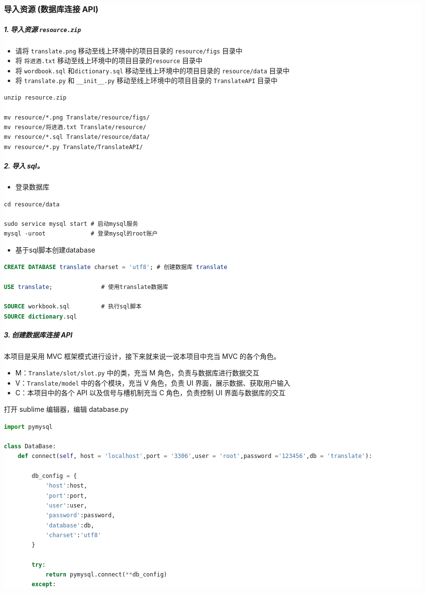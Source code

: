 
### 导入资源 (数据库连接 API)

##### 1. 导入资源 `resource.zip`

- 请将 `translate.png` 移动至线上环境中的项目目录的 `resource/figs` 目录中
- 将 `将进酒.txt` 移动至线上环境中的项目目录的`resource` 目录中
- 将 `wordbook.sql` 和`dictionary.sql` 移动至线上环境中的项目目录的 `resource/data` 目录中
- 将 `translate.py` 和 `__init__.py` 移动至线上环境中的项目目录的 `TranslateAPI` 目录中

```shell
unzip resource.zip

mv resource/*.png Translate/resource/figs/
mv resource/将进酒.txt Translate/resource/
mv resource/*.sql Translate/resource/data/
mv resource/*.py Translate/TranslateAPI/
```

##### 2. 导入 sql。

- 登录数据库
```shell
cd resource/data

sudo service mysql start # 启动mysql服务
mysql -uroot 			 # 登录mysql的root账户
```

- 基于sql脚本创建database

```sql
CREATE DATABASE translate charset = 'utf8'; # 创建数据库 translate

USE translate;				# 使用translate数据库

SOURCE workbook.sql 		# 执行sql脚本
SOURCE dictionary.sql
```

##### 3. 创建数据库连接 API

本项目是采用 MVC 框架模式进行设计，接下来就来说一说本项目中充当 MVC 的各个角色。

- M：`Translate/slot/slot.py` 中的类，充当 M 角色，负责与数据库进行数据交互
- V：`Translate/model` 中的各个模块，充当 V 角色，负责 UI 界面，展示数据、获取用户输入
- C：本项目中的各个 API 以及信号与槽机制充当 C 角色，负责控制 UI 界面与数据库的交互

打开 sublime 编辑器，编辑 database.py

```python
import pymysql

class DataBase:
    def connect(self, host = 'localhost',port = '3306',user = 'root',password ='123456',db = 'translate'):

        db_config = {
            'host':host,
            'port':port,
            'user':user,
            'password':password,
            'database':db,
            'charset':'utf8'
        }

        try:
            return pymysql.connect(**db_config)
        except:
```